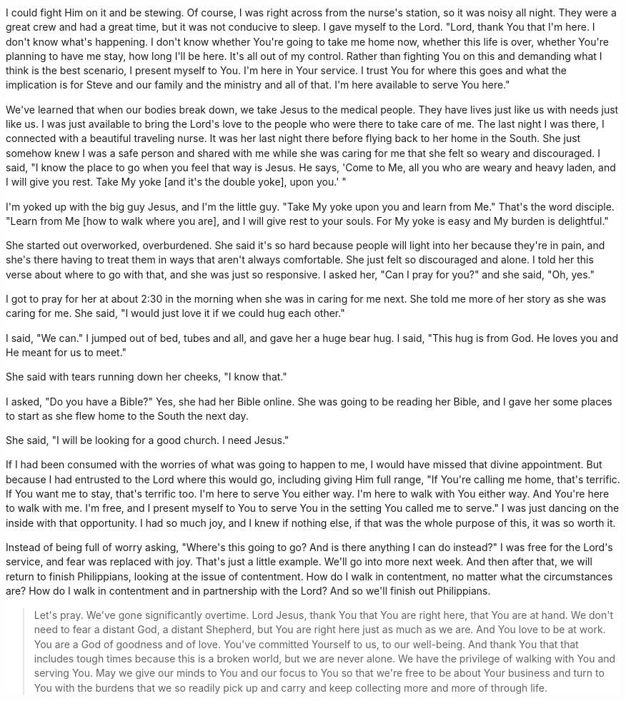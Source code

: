 I could fight Him on it and be stewing. Of course, I was right across from the nurse's station, so it was noisy all night. They were a great crew and had a great time, but it was not conducive to sleep. I gave myself to the Lord. "Lord, thank You that I'm here. I don't know what's happening. I don't know whether You're going to take me home now, whether this life is over, whether You're planning to have me stay, how long I'll be here. It's all out of my control. Rather than fighting You on this and demanding what I think is the best scenario, I present myself to You. I'm here in Your service. I trust You for where this goes and what the implication is for Steve and our family and the ministry and all of that. I'm here available to serve You here."

We've learned that when our bodies break down, we take Jesus to the medical people. They have lives just like us with needs just like us. I was just available to bring the Lord's love to the people who were there to take care of me. The last night I was there, I connected with a beautiful traveling nurse. It was her last night there before flying back to her home in the South. She just somehow knew I was a safe person and shared with me while she was caring for me that she felt so weary and discouraged. I said, "I know the place to go when you feel that way is Jesus. He says, 'Come to Me, all you who are weary and heavy laden, and I will give you rest. Take My yoke [and it's the double yoke], upon you.' "

I'm yoked up with the big guy Jesus, and I'm the little guy. "Take My yoke upon you and learn from Me." That's the word disciple. "Learn from Me [how to walk where you are], and I will give rest to your souls. For My yoke is easy and My burden is delightful."

She started out overworked, overburdened. She said it's so hard because people will light into her because they're in pain, and she's there having to treat them in ways that aren't always comfortable. She just felt so discouraged and alone. I told her this verse about where to go with that, and she was just so responsive. I asked her, "Can I pray for you?" and she said, "Oh, yes."

I got to pray for her at about 2:30 in the morning when she was in caring for me next. She told me more of her story as she was caring for me. She said, "I would just love it if we could hug each other."

I said, "We can." I jumped out of bed, tubes and all, and gave her a huge bear hug. I said, "This hug is from God. He loves you and He meant for us to meet."

She said with tears running down her cheeks, "I know that."

I asked, "Do you have a Bible?" Yes, she had her Bible online. She was going to be reading her Bible, and I gave her some places to start as she flew home to the South the next day.

She said, "I will be looking for a good church. I need Jesus."

If I had been consumed with the worries of what was going to happen to me, I would have missed that divine appointment. But because I had entrusted to the Lord where this would go, including giving Him full range, "If You're calling me home, that's terrific. If You want me to stay, that's terrific too. I'm here to serve You either way. I'm here to walk with You either way. And You're here to walk with me. I'm free, and I present myself to You to serve You in the setting You called me to serve." I was just dancing on the inside with that opportunity. I had so much joy, and I knew if nothing else, if that was the whole purpose of this, it was so worth it.

Instead of being full of worry asking, "Where's this going to go? And is there anything I can do instead?" I was free for the Lord's service, and fear was replaced with joy. That's just a little example. We'll go into more next week. And then after that, we will return to finish Philippians, looking at the issue of contentment. How do I walk in contentment, no matter what the circumstances are? How do I walk in contentment and in partnership with the Lord? And so we'll finish out Philippians.

> Let's pray. We've gone significantly overtime. Lord Jesus, thank You that You are right here, that You are at hand. We don't need to fear a distant God, a distant Shepherd, but You are right here just as much as we are. And You love to be at work. You are a God of goodness and of love. You've committed Yourself to us, to our well-being. And thank You that that includes tough times because this is a broken world, but we are never alone. We have the privilege of walking with You and serving You. May we give our minds to You and our focus to You so that we're free to be about Your business and turn to You with the burdens that we so readily pick up and carry and keep collecting more and more of through life.
>